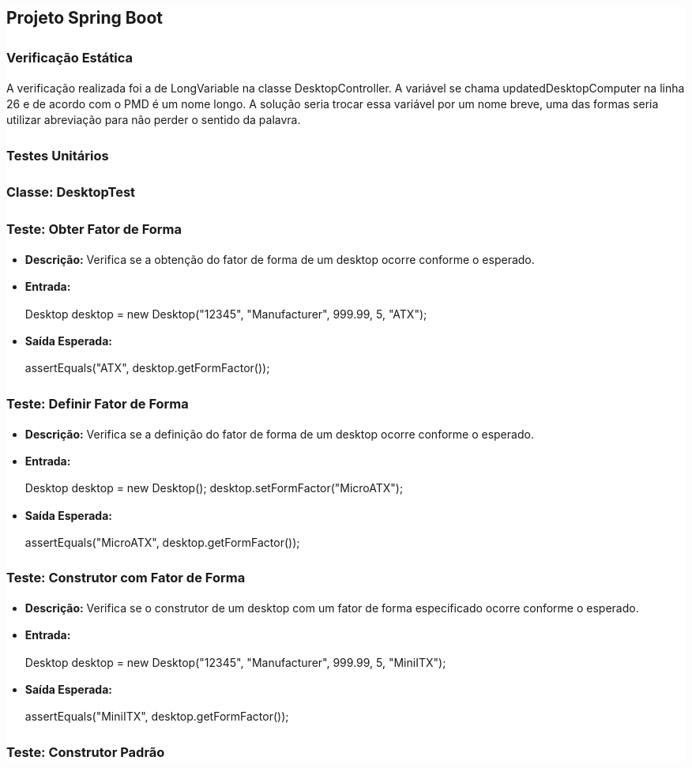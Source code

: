 ## Projeto Spring Boot  
### Verificação Estática 
A verificação realizada foi a de LongVariable na classe DesktopController. 
A variável se chama updatedDesktopComputer na linha 26 e de acordo com o PMD é um nome longo.
A solução seria trocar essa variável por um nome breve, uma das formas seria utilizar abreviação para não perder o sentido da palavra.

### Testes Unitários

### Classe: DesktopTest 

### Teste: Obter Fator de Forma

-   **Descrição:** Verifica se a obtenção do fator de forma de um desktop ocorre conforme o esperado.
-   **Entrada:**


    Desktop desktop = new Desktop("12345", "Manufacturer", 999.99, 5, "ATX");

-   **Saída Esperada:**


    assertEquals("ATX", desktop.getFormFactor());


### Teste: Definir Fator de Forma

-   **Descrição:** Verifica se a definição do fator de forma de um desktop ocorre conforme o esperado.
-   **Entrada:**


    Desktop desktop = new Desktop();
    desktop.setFormFactor("MicroATX");

-   **Saída Esperada:**


    assertEquals("MicroATX", desktop.getFormFactor());


### Teste: Construtor com Fator de Forma

-   **Descrição:** Verifica se o construtor de um desktop com um fator de forma especificado ocorre conforme o esperado.
-   **Entrada:**


    Desktop desktop = new Desktop("12345", "Manufacturer", 999.99, 5, "MiniITX");

-   **Saída Esperada:**


    assertEquals("MiniITX", desktop.getFormFactor());


### Teste: Construtor Padrão
